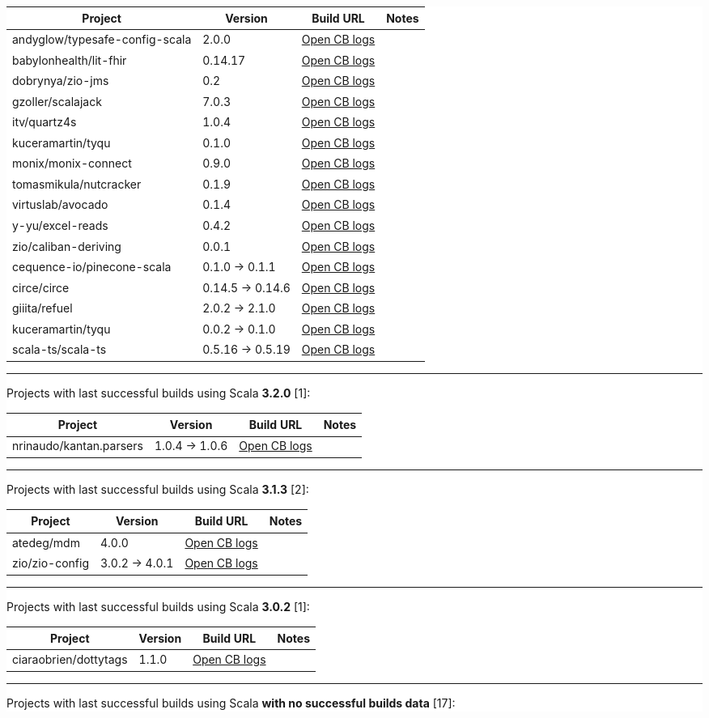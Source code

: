 | Project | Version | Build URL | Notes |
| ------- | ------- | --------- | ----- |
| andyglow/typesafe-config-scala | 2.0.0 | [Open CB logs](https://github.com/VirtusLab/community-build3/actions/runs/7639950798/job/20814077004) |  |
| babylonhealth/lit-fhir | 0.14.17 | [Open CB logs](https://github.com/VirtusLab/community-build3/actions/runs/7639950798/job/20814075424) |  |
| dobrynya/zio-jms | 0.2 | [Open CB logs](https://github.com/VirtusLab/community-build3/actions/runs/7639950798/job/20816831141) |  |
| gzoller/scalajack | 7.0.3 | [Open CB logs](https://github.com/VirtusLab/community-build3/actions/runs/7639950798/job/20817246090) |  |
| itv/quartz4s | 1.0.4 | [Open CB logs](https://github.com/VirtusLab/community-build3/actions/runs/7639950798/job/20818520503) |  |
| kuceramartin/tyqu | 0.1.0 | [Open CB logs](https://github.com/VirtusLab/community-build3/actions/runs/7639950798/job/20814095205) |  |
| monix/monix-connect | 0.9.0 | [Open CB logs](https://github.com/VirtusLab/community-build3/actions/runs/7639950798/job/20821977687) |  |
| tomasmikula/nutcracker | 0.1.9 | [Open CB logs](https://github.com/VirtusLab/community-build3/actions/runs/7639950798/job/20817591658) |  |
| virtuslab/avocado | 0.1.4 | [Open CB logs](https://github.com/VirtusLab/community-build3/actions/runs/7639950798/job/20818529483) |  |
| y-yu/excel-reads | 0.4.2 | [Open CB logs](https://github.com/VirtusLab/community-build3/actions/runs/7639950798/job/20820631464) |  |
| zio/caliban-deriving | 0.0.1 | [Open CB logs](https://github.com/VirtusLab/community-build3/actions/runs/7639950798/job/20816865454) |  |
| cequence-io/pinecone-scala | 0.1.0 -> 0.1.1 | [Open CB logs](https://github.com/VirtusLab/community-build3/actions/runs/7639950798/job/20814079563) |  |
| circe/circe | 0.14.5 -> 0.14.6 | [Open CB logs](https://github.com/VirtusLab/community-build3/actions/runs/7639950798/job/20820951502) |  |
| giiita/refuel | 2.0.2 -> 2.1.0 | [Open CB logs](https://github.com/VirtusLab/community-build3/actions/runs/7639950798/job/20814089850) |  |
| kuceramartin/tyqu | 0.0.2 -> 0.1.0 | [Open CB logs](https://github.com/VirtusLab/community-build3/actions/runs/7639950798/job/20814095205) |  |
| scala-ts/scala-ts | 0.5.16 -> 0.5.19 | [Open CB logs](https://github.com/VirtusLab/community-build3/actions/runs/7639950798/job/20814109504) |  |
<hr>
Projects with last successful builds using Scala <span style="font-weight:bold">3.2.0</span> [1]:<br>

| Project | Version | Build URL | Notes |
| ------- | ------- | --------- | ----- |
| nrinaudo/kantan.parsers | 1.0.4 -> 1.0.6 | [Open CB logs](https://github.com/VirtusLab/community-build3/actions/runs/7639950798/job/20816846052) |  |
<hr>
Projects with last successful builds using Scala <span style="font-weight:bold">3.1.3</span> [2]:<br>

| Project | Version | Build URL | Notes |
| ------- | ------- | --------- | ----- |
| atedeg/mdm | 4.0.0 | [Open CB logs](https://github.com/VirtusLab/community-build3/actions/runs/7639950798/job/20821958481) |  |
| zio/zio-config | 3.0.2 -> 4.0.1 | [Open CB logs](https://github.com/VirtusLab/community-build3/actions/runs/7639950798/job/20819714125) |  |
<hr>
Projects with last successful builds using Scala <span style="font-weight:bold">3.0.2</span> [1]:<br>

| Project | Version | Build URL | Notes |
| ------- | ------- | --------- | ----- |
| ciaraobrien/dottytags | 1.1.0 | [Open CB logs](https://github.com/VirtusLab/community-build3/actions/runs/7639950798/job/20816829292) |  |
<hr>
Projects with last successful builds using Scala <span style="font-weight:bold">with no successful builds data</span> [17]:<br>

